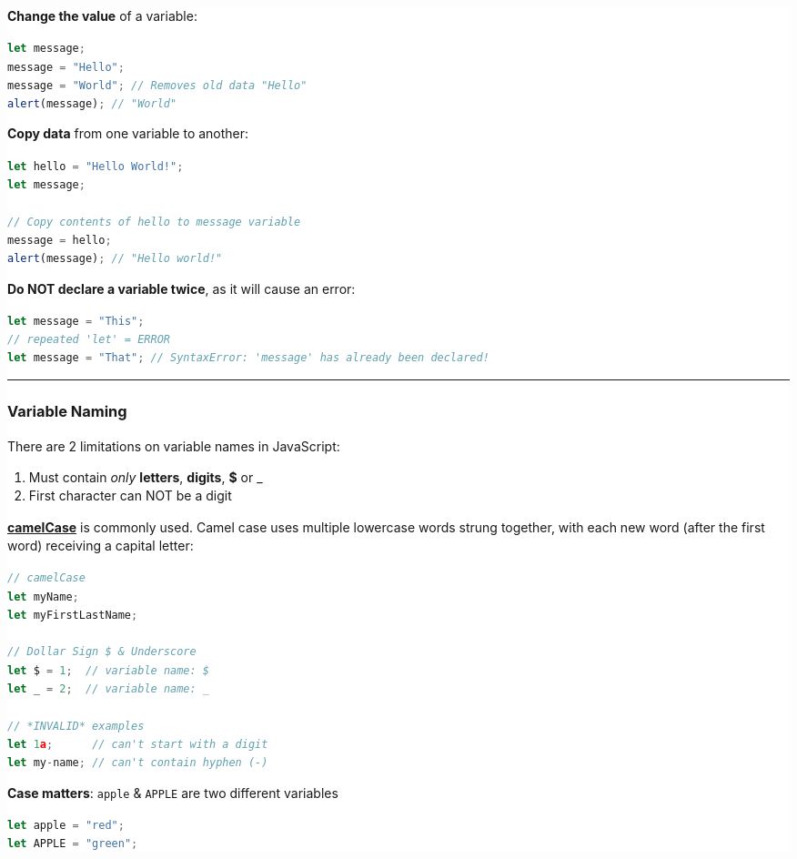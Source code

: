 **Change the value** of a variable:

```js
let message;
message = "Hello";
message = "World"; // Removes old data "Hello"
alert(message); // "World"
```

**Copy data** from one variable to another:

```js
let hello = "Hello World!";
let message;

// Copy contents of hello to message variable
message = hello;
alert(message); // "Hello world!"
```

**Do NOT declare a variable twice**, as it will cause an error:

```js
let message = "This";
// repeated 'let' = ERROR
let message = "That"; // SyntaxError: 'message' has already been declared!
```

---

### Variable Naming

There are 2 limitations on variable names in JavaScript:

1. Must contain _only_ **letters**, **digits**, **$** or \_
2. First character can NOT be a digit

[**camelCase**](https://en.wikipedia.org/wiki/CamelCase) is commonly used. Camel case uses multiple lowercase words strung together, with each new word (after the first word) receiving a capital letter:

```js
// camelCase
let myName;
let myFirstLastName;

// Dollar Sign $ & Underscore
let $ = 1;  // variable name: $
let _ = 2;  // variable name: _

// *INVALID* examples
let 1a;      // can't start with a digit
let my-name; // can't contain hyphen (-)
```

**Case matters**: `apple` & `APPLE` are two different variables

```js
let apple = "red";
let APPLE = "green";
```

